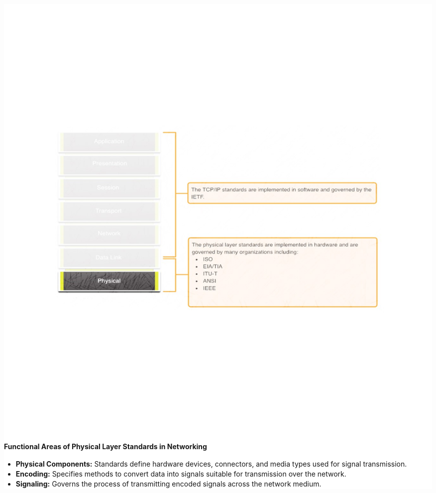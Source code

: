 ![alt text](Slide2.JPG)


**Functional Areas of Physical Layer Standards in Networking**

- **Physical Components:** Standards define hardware devices, connectors, and media types used for signal transmission.
- **Encoding:** Specifies methods to convert data into signals suitable for transmission over the network.
- **Signaling:** Governs the process of transmitting encoded signals across the network medium.
